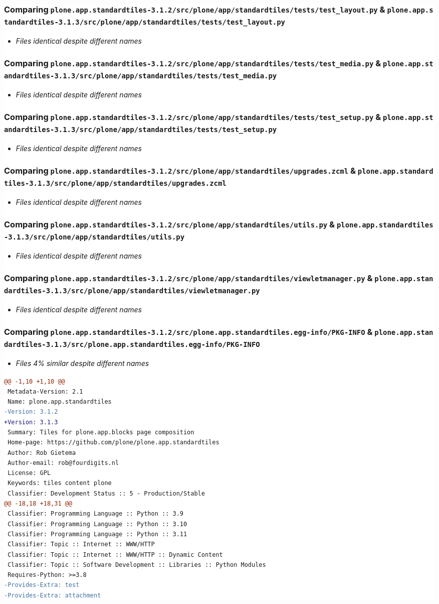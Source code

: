 ### Comparing `plone.app.standardtiles-3.1.2/src/plone/app/standardtiles/tests/test_layout.py` & `plone.app.standardtiles-3.1.3/src/plone/app/standardtiles/tests/test_layout.py`

 * *Files identical despite different names*

### Comparing `plone.app.standardtiles-3.1.2/src/plone/app/standardtiles/tests/test_media.py` & `plone.app.standardtiles-3.1.3/src/plone/app/standardtiles/tests/test_media.py`

 * *Files identical despite different names*

### Comparing `plone.app.standardtiles-3.1.2/src/plone/app/standardtiles/tests/test_setup.py` & `plone.app.standardtiles-3.1.3/src/plone/app/standardtiles/tests/test_setup.py`

 * *Files identical despite different names*

### Comparing `plone.app.standardtiles-3.1.2/src/plone/app/standardtiles/upgrades.zcml` & `plone.app.standardtiles-3.1.3/src/plone/app/standardtiles/upgrades.zcml`

 * *Files identical despite different names*

### Comparing `plone.app.standardtiles-3.1.2/src/plone/app/standardtiles/utils.py` & `plone.app.standardtiles-3.1.3/src/plone/app/standardtiles/utils.py`

 * *Files identical despite different names*

### Comparing `plone.app.standardtiles-3.1.2/src/plone/app/standardtiles/viewletmanager.py` & `plone.app.standardtiles-3.1.3/src/plone/app/standardtiles/viewletmanager.py`

 * *Files identical despite different names*

### Comparing `plone.app.standardtiles-3.1.2/src/plone.app.standardtiles.egg-info/PKG-INFO` & `plone.app.standardtiles-3.1.3/src/plone.app.standardtiles.egg-info/PKG-INFO`

 * *Files 4% similar despite different names*

```diff
@@ -1,10 +1,10 @@
 Metadata-Version: 2.1
 Name: plone.app.standardtiles
-Version: 3.1.2
+Version: 3.1.3
 Summary: Tiles for plone.app.blocks page composition
 Home-page: https://github.com/plone/plone.app.standardtiles
 Author: Rob Gietema
 Author-email: rob@fourdigits.nl
 License: GPL
 Keywords: tiles content plone
 Classifier: Development Status :: 5 - Production/Stable
@@ -18,18 +18,31 @@
 Classifier: Programming Language :: Python :: 3.9
 Classifier: Programming Language :: Python :: 3.10
 Classifier: Programming Language :: Python :: 3.11
 Classifier: Topic :: Internet :: WWW/HTTP
 Classifier: Topic :: Internet :: WWW/HTTP :: Dynamic Content
 Classifier: Topic :: Software Development :: Libraries :: Python Modules
 Requires-Python: >=3.8
-Provides-Extra: test
-Provides-Extra: attachment
```